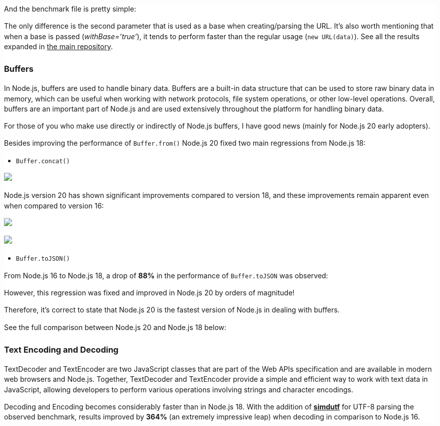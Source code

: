 And the benchmark file is pretty simple:

The only difference is the second parameter that is used as a base when creating/parsing the URL. It’s also worth mentioning that when a base is passed (_withBase=’true’_), it tends to perform faster than the regular usage (`new URL(data)`). See all the results expanded in [the main repository](https://github.com/RafaelGSS/state-of-nodejs-performance-2023#url-results).

### Buffers

In Node.js, buffers are used to handle binary data. Buffers are a built-in data structure that can be used to store raw binary data in memory, which can be useful when working with network protocols, file system operations, or other low-level operations. Overall, buffers are an important part of Node.js and are used extensively throughout the platform for handling binary data.

For those of you who make use directly or indirectly of Node.js buffers, I have good news (mainly for Node.js 20 early adopters).

Besides improving the performance of `Buffer.from()` Node.js 20 fixed two main regressions from Node.js 18:

*   `Buffer.concat()`

[![](https://res.cloudinary.com/rafaelgss/image/upload/v1684174695/blog/state-of-nodejs-performance-2023/compare-buffers-16-18-concat-bar_iymlbc.png)](https://res.cloudinary.com/rafaelgss/image/upload/v1684174695/blog/state-of-nodejs-performance-2023/compare-buffers-16-18-concat-bar_iymlbc.png)

Node.js version 20 has shown significant improvements compared to version 18, and these improvements remain apparent even when compared to version 16:

[![](https://res.cloudinary.com/rafaelgss/image/upload/v1684174708/blog/state-of-nodejs-performance-2023/compare-buffers-18-20-concat-bar_o2sqom.png)](https://res.cloudinary.com/rafaelgss/image/upload/v1684174708/blog/state-of-nodejs-performance-2023/compare-buffers-18-20-concat-bar_o2sqom.png)

[![](https://res.cloudinary.com/rafaelgss/image/upload/v1684174721/blog/state-of-nodejs-performance-2023/compare-buffers-16-20-concat-bar_yffmjf.png)](https://res.cloudinary.com/rafaelgss/image/upload/v1684174721/blog/state-of-nodejs-performance-2023/compare-buffers-16-20-concat-bar_yffmjf.png)

*   `Buffer.toJSON()`

From Node.js 16 to Node.js 18, a drop of **88%** in the performance of `Buffer.toJSON` was observed:

However, this regression was fixed and improved in Node.js 20 by orders of magnitude!

Therefore, it’s correct to state that Node.js 20 is the fastest version of Node.js in dealing with buffers.

See the full comparison between Node.js 20 and Node.js 18 below:

### Text Encoding and Decoding

TextDecoder and TextEncoder are two JavaScript classes that are part of the Web APIs specification and are available in modern web browsers and Node.js. Together, TextDecoder and TextEncoder provide a simple and efficient way to work with text data in JavaScript, allowing developers to perform various operations involving strings and character encodings.

Decoding and Encoding becomes considerably faster than in Node.js 18. With the addition of **[simdutf](https://github.com/simdutf/simdutf)** for UTF-8 parsing the observed benchmark, results improved by **364%** (an extremely impressive leap) when decoding in comparison to Node.js 16.
